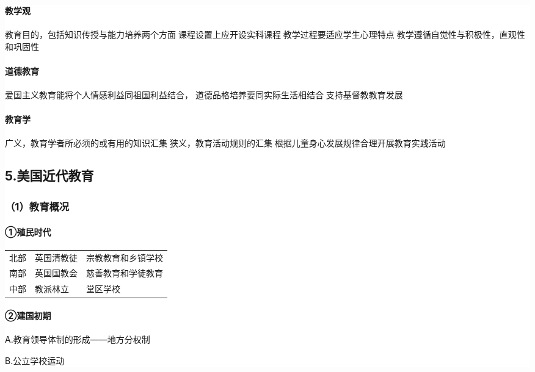 

#### 教学观



教育目的，包括知识传授与能力培养两个方面
课程设置上应开设实科课程
教学过程要适应学生心理特点
教学遵循自觉性与积极性，直观性和巩固性



#### 道德教育



爱国主义教育能将个人情感利益同祖国利益结合，
道德品格培养要同实际生活相结合
支持基督教教育发展



#### 教育学



广义，教育学者所必须的或有用的知识汇集
狭义，教育活动规则的汇集
根据儿童身心发展规律合理开展教育实践活动



## 5.美国近代教育



### （1）教育概况



#### ①殖民时代

|      |            |                    |
| ---- | ---------- | ------------------ |
| 北部 | 英国清教徒 | 宗教教育和乡镇学校 |
| 南部 | 英国国教会 | 慈善教育和学徒教育 |
| 中部 | 教派林立   | 堂区学校           |



#### ②建国初期



A.教育领导体制的形成——地方分权制



B.公立学校运动

